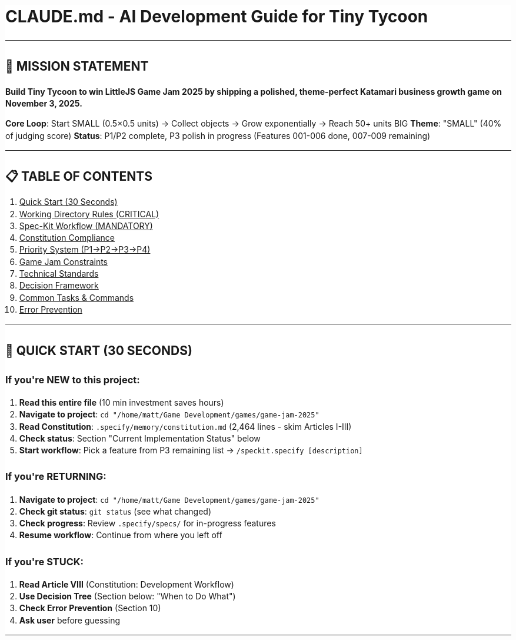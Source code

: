 # CLAUDE.md - AI Development Guide for Tiny Tycoon



---

## 🎯 MISSION STATEMENT

**Build Tiny Tycoon to win LittleJS Game Jam 2025 by shipping a polished, theme-perfect Katamari business growth game on November 3, 2025.**

**Core Loop**: Start SMALL (0.5×0.5 units) → Collect objects → Grow exponentially → Reach 50+ units BIG
**Theme**: "SMALL" (40% of judging score)
**Status**: P1/P2 complete, P3 polish in progress (Features 001-006 done, 007-009 remaining)

---

## 📋 TABLE OF CONTENTS

1. [Quick Start (30 Seconds)](#quick-start-30-seconds)
2. [Working Directory Rules (CRITICAL)](#working-directory-rules-critical)
3. [Spec-Kit Workflow (MANDATORY)](#spec-kit-workflow-mandatory)
4. [Constitution Compliance](#constitution-compliance)
5. [Priority System (P1→P2→P3→P4)](#priority-system-p1p2p3p4)
6. [Game Jam Constraints](#game-jam-constraints)
7. [Technical Standards](#technical-standards)
8. [Decision Framework](#decision-framework)
9. [Common Tasks & Commands](#common-tasks--commands)
10. [Error Prevention](#error-prevention)

---

## 🚀 QUICK START (30 SECONDS)

### If you're NEW to this project:
1. **Read this entire file** (10 min investment saves hours)
2. **Navigate to project**: `cd "/home/matt/Game Development/games/game-jam-2025"`
3. **Read Constitution**: `.specify/memory/constitution.md` (2,464 lines - skim Articles I-III)
4. **Check status**: Section "Current Implementation Status" below
5. **Start workflow**: Pick a feature from P3 remaining list → `/speckit.specify [description]`

### If you're RETURNING:
1. **Navigate to project**: `cd "/home/matt/Game Development/games/game-jam-2025"`
2. **Check git status**: `git status` (see what changed)
3. **Check progress**: Review `.specify/specs/` for in-progress features
4. **Resume workflow**: Continue from where you left off

### If you're STUCK:
1. **Read Article VIII** (Constitution: Development Workflow)
2. **Use Decision Tree** (Section below: "When to Do What")
3. **Check Error Prevention** (Section 10)
4. **Ask user** before guessing

---